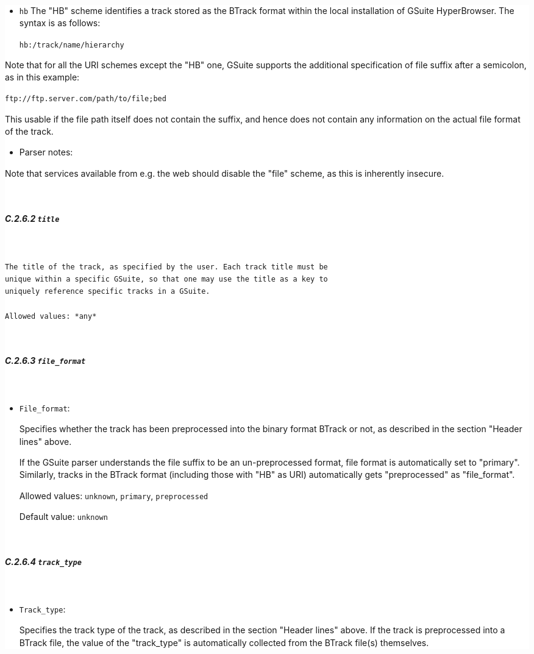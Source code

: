   - `hb` The "HB" scheme identifies a track stored as the BTrack format within
    the local installation of GSuite HyperBrowser. The syntax is as follows:

    `hb:/track/name/hierarchy`

  Note that for all the URI schemes except the "HB" one, GSuite supports the
  additional specification of file suffix after a semicolon, as in this
  example:

  `ftp://ftp.server.com/path/to/file;bed`

  This usable if the file path itself does not contain the suffix, and hence
  does not contain any information on the actual file format of the track.

  - Parser notes:

  Note that services available from e.g. the web should disable the "file"
  scheme, as this is inherently insecure.


&nbsp;
##### _C.2.6.2 `title`_
&nbsp;

    The title of the track, as specified by the user. Each track title must be
    unique within a specific GSuite, so that one may use the title as a key to
    uniquely reference specific tracks in a GSuite.

    Allowed values: *any*


&nbsp;
##### _C.2.6.3 `file_format`_
&nbsp;

  - `File_format`:

    Specifies whether the track has been preprocessed into the binary format
    BTrack or not, as described in the section "Header lines" above.

    If the GSuite parser understands the file suffix to be an un-preprocessed
    format, file format is automatically set to "primary". Similarly, tracks in
    the BTrack format (including those with "HB" as URI) automatically gets
    "preprocessed" as "file_format".

    Allowed values: `unknown`, `primary`, `preprocessed`

    Default value: `unknown`


&nbsp;
##### _C.2.6.4 `track_type`_
&nbsp;
  - `Track_type`:

    Specifies the track type of the track, as described in the section "Header
    lines" above. If the track is preprocessed into a BTrack file, the value of
    the "track_type" is automatically collected from the BTrack file(s)
    themselves.
